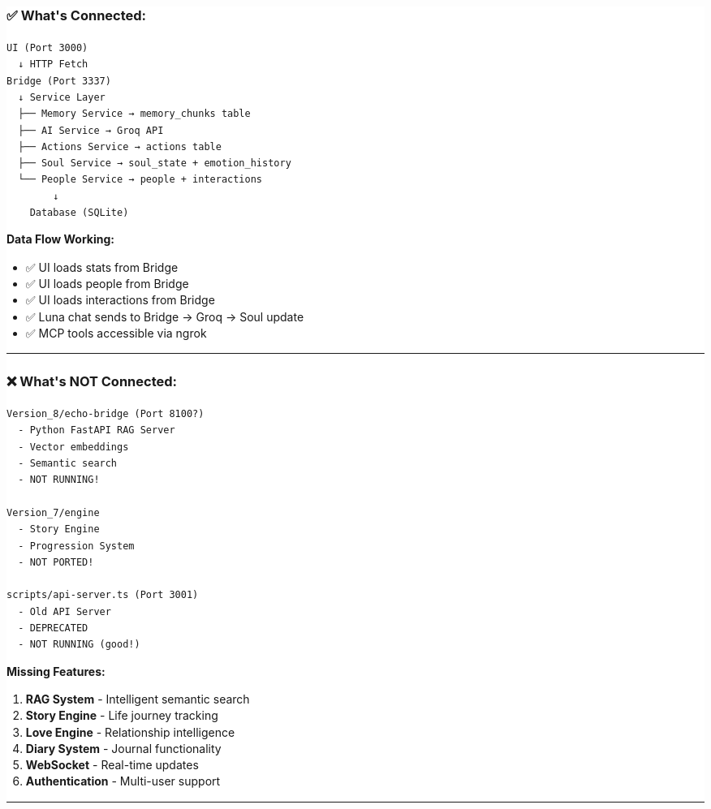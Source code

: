 ### ✅ What's Connected:

```
UI (Port 3000)
  ↓ HTTP Fetch
Bridge (Port 3337)
  ↓ Service Layer
  ├── Memory Service → memory_chunks table
  ├── AI Service → Groq API
  ├── Actions Service → actions table
  ├── Soul Service → soul_state + emotion_history
  └── People Service → people + interactions
        ↓
    Database (SQLite)
```

**Data Flow Working:**
- ✅ UI loads stats from Bridge
- ✅ UI loads people from Bridge
- ✅ UI loads interactions from Bridge
- ✅ Luna chat sends to Bridge → Groq → Soul update
- ✅ MCP tools accessible via ngrok

---

### ❌ What's NOT Connected:

```
Version_8/echo-bridge (Port 8100?)
  - Python FastAPI RAG Server
  - Vector embeddings
  - Semantic search
  - NOT RUNNING!

Version_7/engine
  - Story Engine
  - Progression System
  - NOT PORTED!

scripts/api-server.ts (Port 3001)
  - Old API Server
  - DEPRECATED
  - NOT RUNNING (good!)
```

**Missing Features:**
1. **RAG System** - Intelligent semantic search
2. **Story Engine** - Life journey tracking
3. **Love Engine** - Relationship intelligence
4. **Diary System** - Journal functionality
5. **WebSocket** - Real-time updates
6. **Authentication** - Multi-user support

---